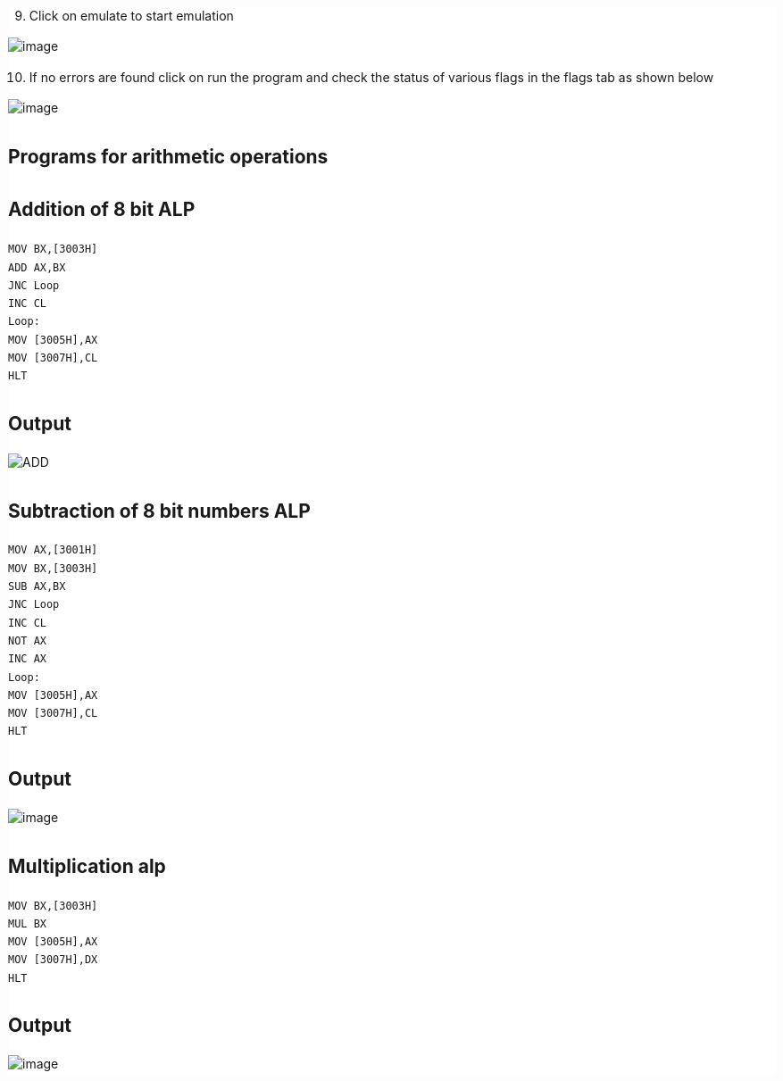 
9.	Click on emulate to start emulation 


![image](https://user-images.githubusercontent.com/36288975/189273273-9bb36ec1-e2e8-4892-8d35-37707332bfdc.png)



10.	If no errors are found click on run the program and check the status of various flags in the flags tab as shown below 


![image](https://user-images.githubusercontent.com/36288975/189273277-113a2a33-4a40-4ff8-95a5-ecd3a1f504fe.png)

## Programs for arithmetic  operations

## Addition  of 8 bit ALP 
```MOV AX,[3001H]
MOV BX,[3003H]
ADD AX,BX
JNC Loop
INC CL
Loop:
MOV [3005H],AX
MOV [3007H],CL
HLT
```
## Output  
 <img width="1906" height="1151" alt="ADD" src="https://github.com/user-attachments/assets/8d0e5288-8a67-4b72-8167-5bf0a908b501" />

## Subtraction   of 8 bit numbers  ALP 
 ```MOV CL,00
MOV AX,[3001H]
MOV BX,[3003H]
SUB AX,BX
JNC Loop
INC CL  
NOT AX
INC AX
Loop:
MOV [3005H],AX
MOV [3007H],CL
HLT
```
## Output  
<img width="1280" height="799" alt="image" src="https://github.com/user-attachments/assets/b3b7ef7d-8d2b-4f22-9197-0eed08d5ae27" />

## Multiplication alp 
```MOV AX,[3001H]
MOV BX,[3003H]
MUL BX
MOV [3005H],AX
MOV [3007H],DX
HLT
```
 ## Output  
<img width="1280" height="799" alt="image" src="https://github.com/user-attachments/assets/85f6b8f0-4db8-4a73-8f6f-e68e32c3e818" />
